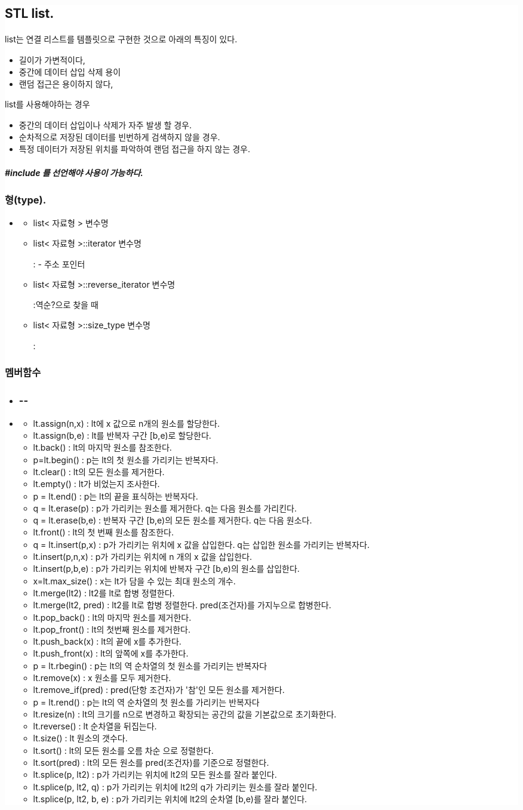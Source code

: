 ## STL list.

list는 연결 리스트를 템플릿으로 구현한 것으로 아래의 특징이 있다.

- 길이가 가변적이다,
- 중간에 데이터 삽입 삭제 용이
- 랜덤 접근은 용이하지 않다,

list를 사용해야하는 경우

- 중간의 데이터 삽입이나 삭제가 자주 발생 할 경우.
- 순차적으로 저장된 데이터를 빈번하게 검색하지 않을 경우.
- 특정 데이터가 저장된 위치를 파악하여 랜덤 접근을 하지 않는 경우.

##### #include <list>를 선언해야 사용이 가능하다.

### 형(type).

- - list< 자료형 > 변수명

  - list< 자료형 >::iterator 변수명   

    : - 주소 포인터 

  - list< 자료형 >::reverse_iterator 변수명

    :역순?으로 찾을 때

  - list< 자료형 >::size_type 변수명

    :

### 멤버함수

- ### --

- - lt.assign(n,x) : lt에 x 값으로 n개의 원소를 할당한다.
  - lt.assign(b,e) : lt를 반복자 구간 [b,e)로 할당한다.
  - lt.back() : lt의 마지막 원소를 참조한다.
  - p=lt.begin() : p는 lt의 첫 원소를 가리키는 반복자다.
  - lt.clear() : lt의 모든 원소를 제거한다.
  - lt.empty() : lt가 비었는지 조사한다.
  - p = lt.end() : p는 lt의 끝을 표식하는 반복자다.
  - q = lt.erase(p) : p가 가리키는 원소를 제거한다. q는 다음 원소를 가리킨다. 
  - q = lt.erase(b,e) : 반복자 구간 [b,e)의 모든 원소를 제거한다. q는 다음 원소다.
  - lt.front() : lt의 첫 번째 원소를 참조한다.
  - q = lt.insert(p,x) : p가 가리키는 위치에 x 값을 삽입한다. q는 삽입한 원소를 가리키는 반복자다.
  - lt.insert(p,n,x) : p가 가리키는 위치에 n 개의 x 값을 삽입한다. 
  - lt.insert(p,b,e) : p가 가리키는 위치에 반복자 구간 [b,e)의 원소를 삽입한다. 
  - x=lt.max_size() : x는 lt가 담을 수 있는 최대 원소의 개수.
  - lt.merge(lt2) : lt2를 lt로 합병 정렬한다. 
  - lt.merge(lt2, pred) : lt2를 lt로 합병 정렬한다. pred(조건자)를 가지누으로 합병한다. 
  - lt.pop_back() : lt의 마지막 원소를 제거한다. 
  - lt.pop_front() : lt의 첫번째 원소를 제거한다. 
  - lt.push_back(x) : lt의 끝에 x를 추가한다. 
  - lt.push_front(x) : lt의 앞쪽에 x를 추가한다.
  - p = lt.rbegin() : p는 lt의 역 순차열의 첫 원소를 가리키는 반복자다 
  - lt.remove(x) : x 원소를 모두 제거한다. 
  - lt.remove_if(pred) : pred(단항 조건자)가 '참'인 모든 원소를 제거한다. 
  - p = lt.rend() : p는 lt의 역 순차열의 첫 원소를 가리키는 반복자다 
  - lt.resize(n) : lt의 크기를 n으로 변경하고 확장되는 공간의 값을 기본값으로 초기화한다. 
  - lt.reverse() : lt 순차열을 뒤집는다.
  - lt.size() : lt 원소의 갯수다.
  - lt.sort() : lt의 모든 원소를 오름 차순 으로 정렬한다.
  - lt.sort(pred) : lt의 모든 원소를 pred(조건자)를 기준으로 정렬한다.
  - lt.splice(p, lt2) : p가 가리키는 위치에 lt2의 모든 원소를 잘라 붙인다.
  - lt.splice(p, lt2, q) : p가 가리키는 위치에 lt2의 q가 가리키는 원소를 잘라 붙인다. 
  - lt.splice(p, lt2, b, e) : p가 가리키는 위치에 lt2의 순차열 [b,e)를 잘라 붙인다. 